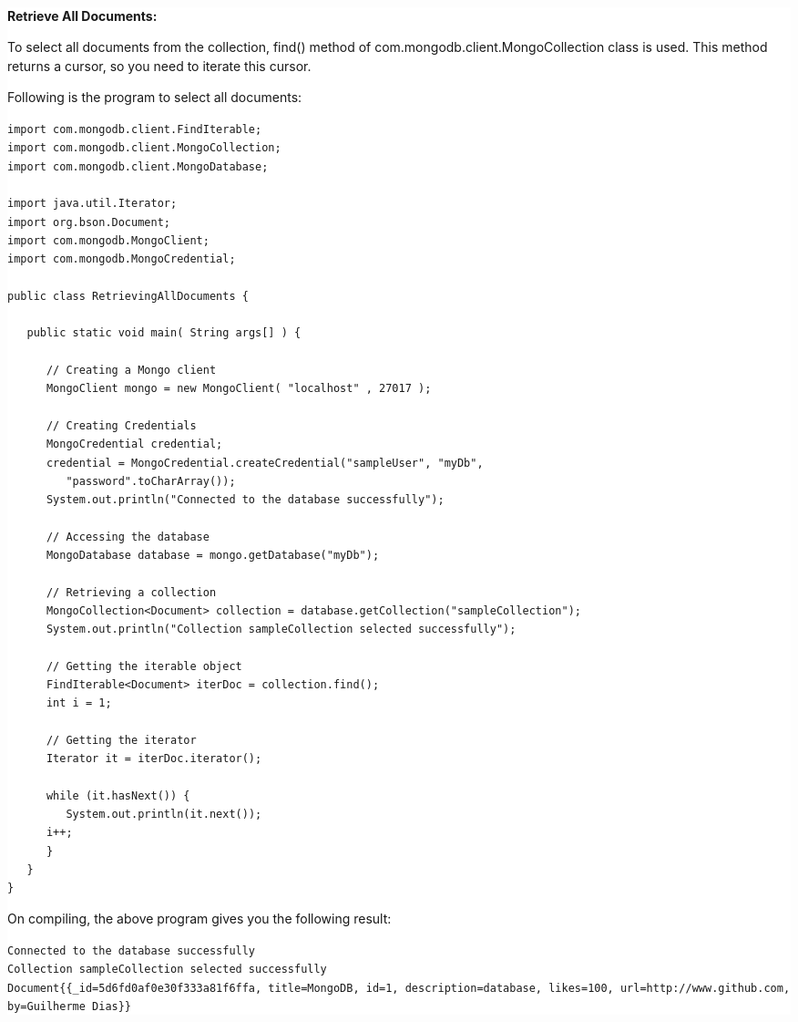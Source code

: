 **Retrieve All Documents:**

To select all documents from the collection, find() method of com.mongodb.client.MongoCollection class is used. This method returns a cursor, so you need to iterate this cursor.

Following is the program to select all documents:
```
import com.mongodb.client.FindIterable; 
import com.mongodb.client.MongoCollection; 
import com.mongodb.client.MongoDatabase;  

import java.util.Iterator; 
import org.bson.Document; 
import com.mongodb.MongoClient; 
import com.mongodb.MongoCredential;  

public class RetrievingAllDocuments { 
   
   public static void main( String args[] ) {  
      
      // Creating a Mongo client 
      MongoClient mongo = new MongoClient( "localhost" , 27017 ); 

      // Creating Credentials 
      MongoCredential credential;
      credential = MongoCredential.createCredential("sampleUser", "myDb", 
         "password".toCharArray()); 
      System.out.println("Connected to the database successfully");  
      
      // Accessing the database 
      MongoDatabase database = mongo.getDatabase("myDb");  
      
      // Retrieving a collection 
      MongoCollection<Document> collection = database.getCollection("sampleCollection");
      System.out.println("Collection sampleCollection selected successfully"); 

      // Getting the iterable object 
      FindIterable<Document> iterDoc = collection.find(); 
      int i = 1; 

      // Getting the iterator 
      Iterator it = iterDoc.iterator(); 
    
      while (it.hasNext()) {  
         System.out.println(it.next());  
      i++; 
      }
   } 
}
```

On compiling, the above program gives you the following result:
```
Connected to the database successfully
Collection sampleCollection selected successfully
Document{{_id=5d6fd0af0e30f333a81f6ffa, title=MongoDB, id=1, description=database, likes=100, url=http://www.github.com, by=Guilherme Dias}}
```
